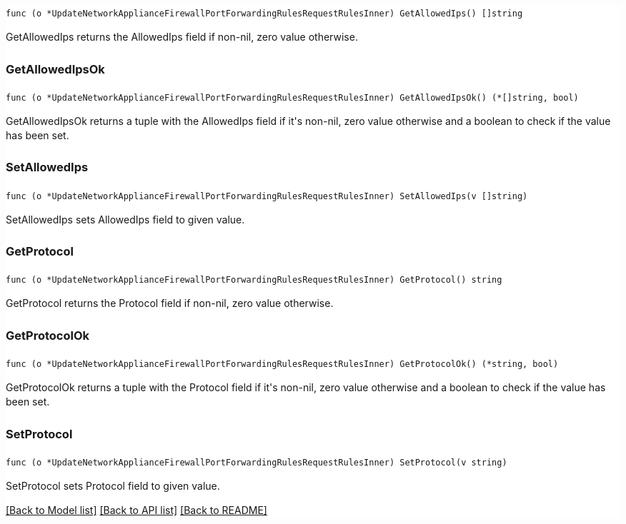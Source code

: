 `func (o *UpdateNetworkApplianceFirewallPortForwardingRulesRequestRulesInner) GetAllowedIps() []string`

GetAllowedIps returns the AllowedIps field if non-nil, zero value otherwise.

### GetAllowedIpsOk

`func (o *UpdateNetworkApplianceFirewallPortForwardingRulesRequestRulesInner) GetAllowedIpsOk() (*[]string, bool)`

GetAllowedIpsOk returns a tuple with the AllowedIps field if it's non-nil, zero value otherwise
and a boolean to check if the value has been set.

### SetAllowedIps

`func (o *UpdateNetworkApplianceFirewallPortForwardingRulesRequestRulesInner) SetAllowedIps(v []string)`

SetAllowedIps sets AllowedIps field to given value.


### GetProtocol

`func (o *UpdateNetworkApplianceFirewallPortForwardingRulesRequestRulesInner) GetProtocol() string`

GetProtocol returns the Protocol field if non-nil, zero value otherwise.

### GetProtocolOk

`func (o *UpdateNetworkApplianceFirewallPortForwardingRulesRequestRulesInner) GetProtocolOk() (*string, bool)`

GetProtocolOk returns a tuple with the Protocol field if it's non-nil, zero value otherwise
and a boolean to check if the value has been set.

### SetProtocol

`func (o *UpdateNetworkApplianceFirewallPortForwardingRulesRequestRulesInner) SetProtocol(v string)`

SetProtocol sets Protocol field to given value.



[[Back to Model list]](../README.md#documentation-for-models) [[Back to API list]](../README.md#documentation-for-api-endpoints) [[Back to README]](../README.md)


